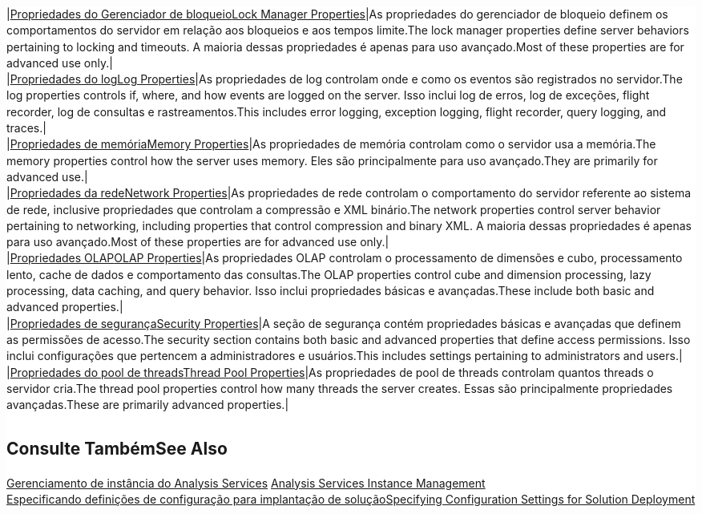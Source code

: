 |[<span data-ttu-id="7d428-151">Propriedades do Gerenciador de bloqueio</span><span class="sxs-lookup"><span data-stu-id="7d428-151">Lock Manager Properties</span></span>](lock-manager-properties.md)|<span data-ttu-id="7d428-152">As propriedades do gerenciador de bloqueio definem os comportamentos do servidor em relação aos bloqueios e aos tempos limite.</span><span class="sxs-lookup"><span data-stu-id="7d428-152">The lock manager properties define server behaviors pertaining to locking and timeouts.</span></span> <span data-ttu-id="7d428-153">A maioria dessas propriedades é apenas para uso avançado.</span><span class="sxs-lookup"><span data-stu-id="7d428-153">Most of these properties are for advanced use only.</span></span>|  
|[<span data-ttu-id="7d428-154">Propriedades do log</span><span class="sxs-lookup"><span data-stu-id="7d428-154">Log Properties</span></span>](log-properties.md)|<span data-ttu-id="7d428-155">As propriedades de log controlam onde e como os eventos são registrados no servidor.</span><span class="sxs-lookup"><span data-stu-id="7d428-155">The log properties controls if, where, and how events are logged on the server.</span></span> <span data-ttu-id="7d428-156">Isso inclui log de erros, log de exceções, flight recorder, log de consultas e rastreamentos.</span><span class="sxs-lookup"><span data-stu-id="7d428-156">This includes error logging, exception logging, flight recorder, query logging, and traces.</span></span>|  
|[<span data-ttu-id="7d428-157">Propriedades de memória</span><span class="sxs-lookup"><span data-stu-id="7d428-157">Memory Properties</span></span>](memory-properties.md)|<span data-ttu-id="7d428-158">As propriedades de memória controlam como o servidor usa a memória.</span><span class="sxs-lookup"><span data-stu-id="7d428-158">The memory properties control how the server uses memory.</span></span> <span data-ttu-id="7d428-159">Eles são principalmente para uso avançado.</span><span class="sxs-lookup"><span data-stu-id="7d428-159">They are primarily for advanced use.</span></span>|  
|[<span data-ttu-id="7d428-160">Propriedades da rede</span><span class="sxs-lookup"><span data-stu-id="7d428-160">Network Properties</span></span>](network-properties.md)|<span data-ttu-id="7d428-161">As propriedades de rede controlam o comportamento do servidor referente ao sistema de rede, inclusive propriedades que controlam a compressão e XML binário.</span><span class="sxs-lookup"><span data-stu-id="7d428-161">The network properties control server behavior pertaining to networking, including properties that control compression and binary XML.</span></span> <span data-ttu-id="7d428-162">A maioria dessas propriedades é apenas para uso avançado.</span><span class="sxs-lookup"><span data-stu-id="7d428-162">Most of these properties are for advanced use only.</span></span>|  
|[<span data-ttu-id="7d428-163">Propriedades OLAP</span><span class="sxs-lookup"><span data-stu-id="7d428-163">OLAP Properties</span></span>](olap-properties.md)|<span data-ttu-id="7d428-164">As propriedades OLAP controlam o processamento de dimensões e cubo, processamento lento, cache de dados e comportamento das consultas.</span><span class="sxs-lookup"><span data-stu-id="7d428-164">The OLAP properties control cube and dimension processing, lazy processing, data caching, and query behavior.</span></span> <span data-ttu-id="7d428-165">Isso inclui propriedades básicas e avançadas.</span><span class="sxs-lookup"><span data-stu-id="7d428-165">These include both basic and advanced properties.</span></span>|  
|[<span data-ttu-id="7d428-166">Propriedades de segurança</span><span class="sxs-lookup"><span data-stu-id="7d428-166">Security Properties</span></span>](security-properties.md)|<span data-ttu-id="7d428-167">A seção de segurança contém propriedades básicas e avançadas que definem as permissões de acesso.</span><span class="sxs-lookup"><span data-stu-id="7d428-167">The security section contains both basic and advanced properties that define access permissions.</span></span> <span data-ttu-id="7d428-168">Isso inclui configurações que pertencem a administradores e usuários.</span><span class="sxs-lookup"><span data-stu-id="7d428-168">This includes settings pertaining to administrators and users.</span></span>|  
|[<span data-ttu-id="7d428-169">Propriedades do pool de threads</span><span class="sxs-lookup"><span data-stu-id="7d428-169">Thread Pool Properties</span></span>](thread-pool-properties.md)|<span data-ttu-id="7d428-170">As propriedades de pool de threads controlam quantos threads o servidor cria.</span><span class="sxs-lookup"><span data-stu-id="7d428-170">The thread pool properties control how many threads the server creates.</span></span> <span data-ttu-id="7d428-171">Essas são principalmente propriedades avançadas.</span><span class="sxs-lookup"><span data-stu-id="7d428-171">These are primarily advanced properties.</span></span>|  
  
## <a name="see-also"></a><span data-ttu-id="7d428-172">Consulte Também</span><span class="sxs-lookup"><span data-stu-id="7d428-172">See Also</span></span>  
 <span data-ttu-id="7d428-173">[Gerenciamento de instância do Analysis Services](../instances/analysis-services-instance-management.md) </span><span class="sxs-lookup"><span data-stu-id="7d428-173">[Analysis Services Instance Management](../instances/analysis-services-instance-management.md) </span></span>  
 [<span data-ttu-id="7d428-174">Especificando definições de configuração para implantação de solução</span><span class="sxs-lookup"><span data-stu-id="7d428-174">Specifying Configuration Settings for Solution Deployment</span></span>](../multidimensional-models/deployment-script-files-solution-deployment-config-settings.md)  
  
  
